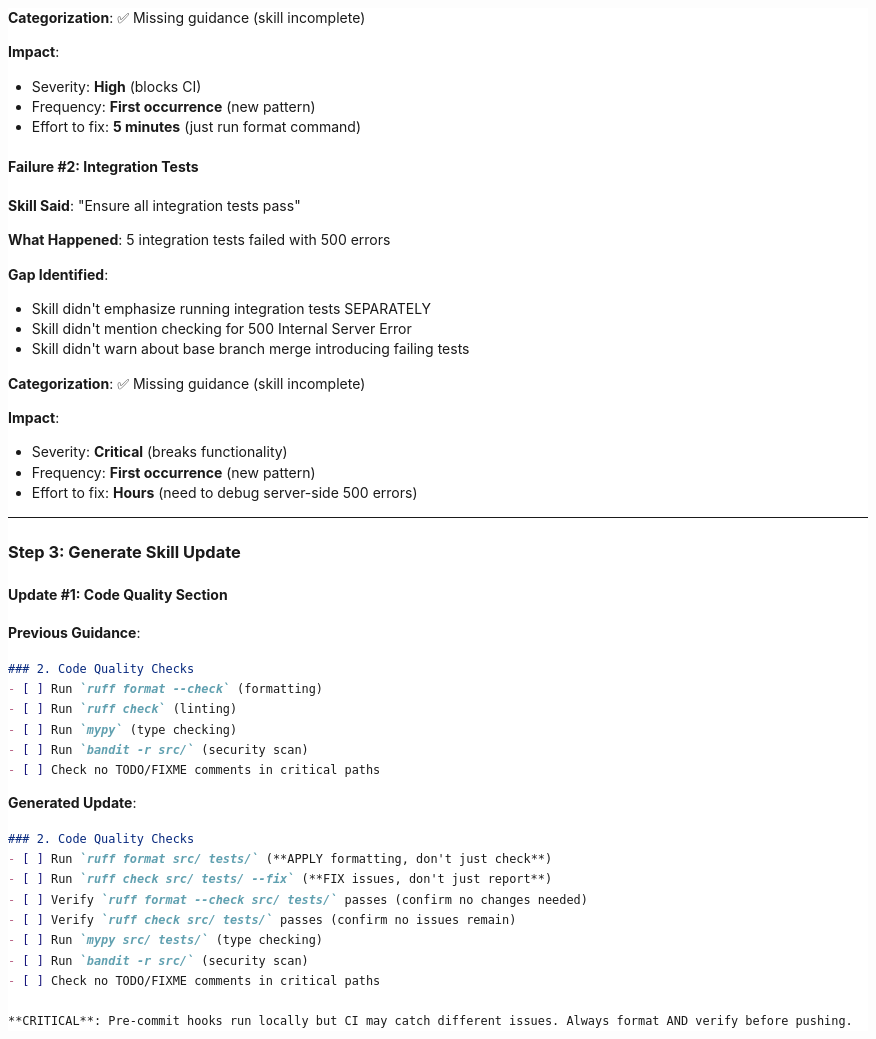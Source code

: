 **Categorization**: ✅ Missing guidance (skill incomplete)

**Impact**:
- Severity: **High** (blocks CI)
- Frequency: **First occurrence** (new pattern)
- Effort to fix: **5 minutes** (just run format command)

#### Failure #2: Integration Tests

**Skill Said**: "Ensure all integration tests pass"

**What Happened**: 5 integration tests failed with 500 errors

**Gap Identified**:
- Skill didn't emphasize running integration tests SEPARATELY
- Skill didn't mention checking for 500 Internal Server Error
- Skill didn't warn about base branch merge introducing failing tests

**Categorization**: ✅ Missing guidance (skill incomplete)

**Impact**:
- Severity: **Critical** (breaks functionality)
- Frequency: **First occurrence** (new pattern)
- Effort to fix: **Hours** (need to debug server-side 500 errors)

---

### Step 3: Generate Skill Update

#### Update #1: Code Quality Section

**Previous Guidance**:
```markdown
### 2. Code Quality Checks
- [ ] Run `ruff format --check` (formatting)
- [ ] Run `ruff check` (linting)
- [ ] Run `mypy` (type checking)
- [ ] Run `bandit -r src/` (security scan)
- [ ] Check no TODO/FIXME comments in critical paths
```

**Generated Update**:
```markdown
### 2. Code Quality Checks
- [ ] Run `ruff format src/ tests/` (**APPLY formatting, don't just check**)
- [ ] Run `ruff check src/ tests/ --fix` (**FIX issues, don't just report**)
- [ ] Verify `ruff format --check src/ tests/` passes (confirm no changes needed)
- [ ] Verify `ruff check src/ tests/` passes (confirm no issues remain)
- [ ] Run `mypy src/ tests/` (type checking)
- [ ] Run `bandit -r src/` (security scan)
- [ ] Check no TODO/FIXME comments in critical paths

**CRITICAL**: Pre-commit hooks run locally but CI may catch different issues. Always format AND verify before pushing.
```
